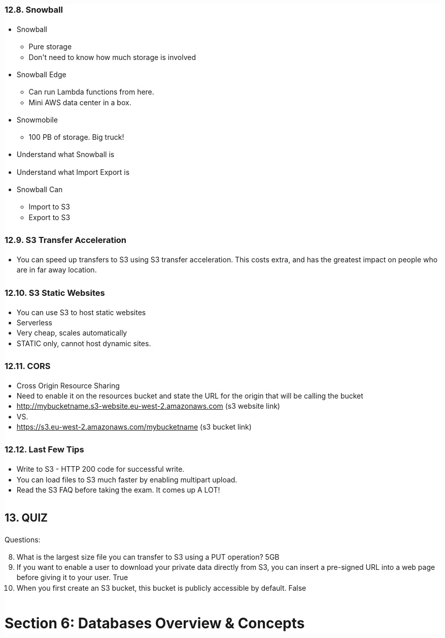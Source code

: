 ###  12.8. <a name='Snowball-1'></a>Snowball ###
* Snowball
    * Pure storage
    * Don't need to know how much storage is involved
* Snowball Edge
    * Can run Lambda functions from here.
    * Mini AWS data center in a box.
* Snowmobile
    * 100 PB of storage. Big truck!

* Understand what Snowball is
* Understand what Import Export is
* Snowball Can
    * Import to S3
    * Export to S3

###  12.9. <a name='S3TransferAcceleration'></a>S3 Transfer Acceleration ###
* You can speed up transfers to S3 using S3 transfer acceleration. This costs extra, and has the greatest impact on people who are in far away location.

###  12.10. <a name='S3StaticWebsites'></a>S3 Static Websites ###
* You can use S3 to host static websites
* Serverless
* Very cheap, scales automatically
* STATIC only, cannot host dynamic sites.

###  12.11. <a name='CORS'></a>CORS ###
* Cross Origin Resource Sharing
* Need to enable it on the resources bucket and state the URL for the origin that will be calling the bucket
* http://mybucketname.s3-website.eu-west-2.amazonaws.com (s3 website link)
* VS.
* https://s3.eu-west-2.amazonaws.com/mybucketname (s3 bucket link)

###  12.12. <a name='LastFewTips'></a>Last Few Tips ###
* Write to S3 - HTTP 200 code for successful write.
* You can load files to S3 much faster by enabling multipart upload.
* Read the S3 FAQ before taking the exam. It comes up A LOT!

##  13. <a name='QUIZ'></a>QUIZ
Questions:

8. What is the largest size file you can transfer to S3 using a PUT operation? 5GB
9. If you want to enable a user to download your private data directly from S3, you can insert a pre-signed URL into a web page before giving it to your user. True
10. When you first create an S3 bucket, this bucket is publicly accessible by default. False

# Section 6: Databases Overview & Concepts
